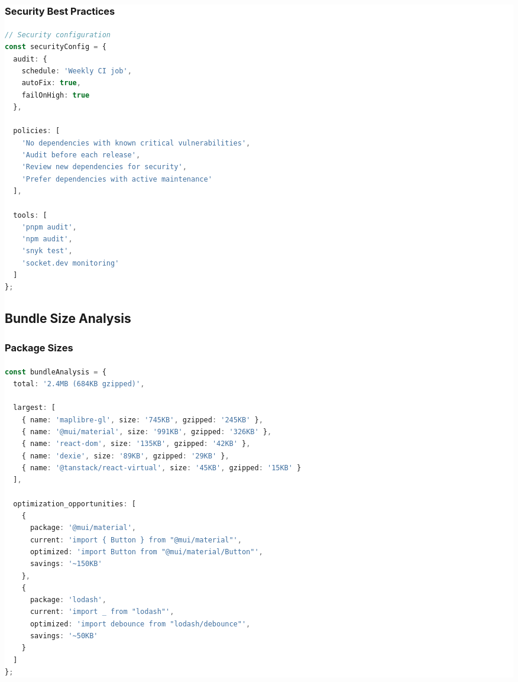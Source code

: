 ### Security Best Practices

```typescript
// Security configuration
const securityConfig = {
  audit: {
    schedule: 'Weekly CI job',
    autoFix: true,
    failOnHigh: true
  },
  
  policies: [
    'No dependencies with known critical vulnerabilities',
    'Audit before each release',
    'Review new dependencies for security',
    'Prefer dependencies with active maintenance'
  ],
  
  tools: [
    'pnpm audit',
    'npm audit',
    'snyk test',
    'socket.dev monitoring'
  ]
};
```

## Bundle Size Analysis

### Package Sizes

```typescript
const bundleAnalysis = {
  total: '2.4MB (684KB gzipped)',
  
  largest: [
    { name: 'maplibre-gl', size: '745KB', gzipped: '245KB' },
    { name: '@mui/material', size: '991KB', gzipped: '326KB' },
    { name: 'react-dom', size: '135KB', gzipped: '42KB' },
    { name: 'dexie', size: '89KB', gzipped: '29KB' },
    { name: '@tanstack/react-virtual', size: '45KB', gzipped: '15KB' }
  ],
  
  optimization_opportunities: [
    {
      package: '@mui/material',
      current: 'import { Button } from "@mui/material"',
      optimized: 'import Button from "@mui/material/Button"',
      savings: '~150KB'
    },
    {
      package: 'lodash',
      current: 'import _ from "lodash"',
      optimized: 'import debounce from "lodash/debounce"',
      savings: '~50KB'
    }
  ]
};
```
